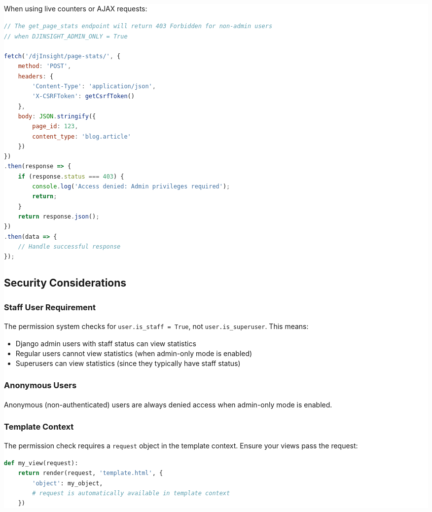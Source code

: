 When using live counters or AJAX requests:

```javascript
// The get_page_stats endpoint will return 403 Forbidden for non-admin users
// when DJINSIGHT_ADMIN_ONLY = True

fetch('/djInsight/page-stats/', {
    method: 'POST',
    headers: {
        'Content-Type': 'application/json',
        'X-CSRFToken': getCsrfToken()
    },
    body: JSON.stringify({
        page_id: 123,
        content_type: 'blog.article'
    })
})
.then(response => {
    if (response.status === 403) {
        console.log('Access denied: Admin privileges required');
        return;
    }
    return response.json();
})
.then(data => {
    // Handle successful response
});
```

## Security Considerations

### Staff User Requirement

The permission system checks for `user.is_staff = True`, not `user.is_superuser`. This means:

- Django admin users with staff status can view statistics
- Regular users cannot view statistics (when admin-only mode is enabled)
- Superusers can view statistics (since they typically have staff status)

### Anonymous Users

Anonymous (non-authenticated) users are always denied access when admin-only mode is enabled.

### Template Context

The permission check requires a `request` object in the template context. Ensure your views pass the request:

```python
def my_view(request):
    return render(request, 'template.html', {
        'object': my_object,
        # request is automatically available in template context
    })
```
